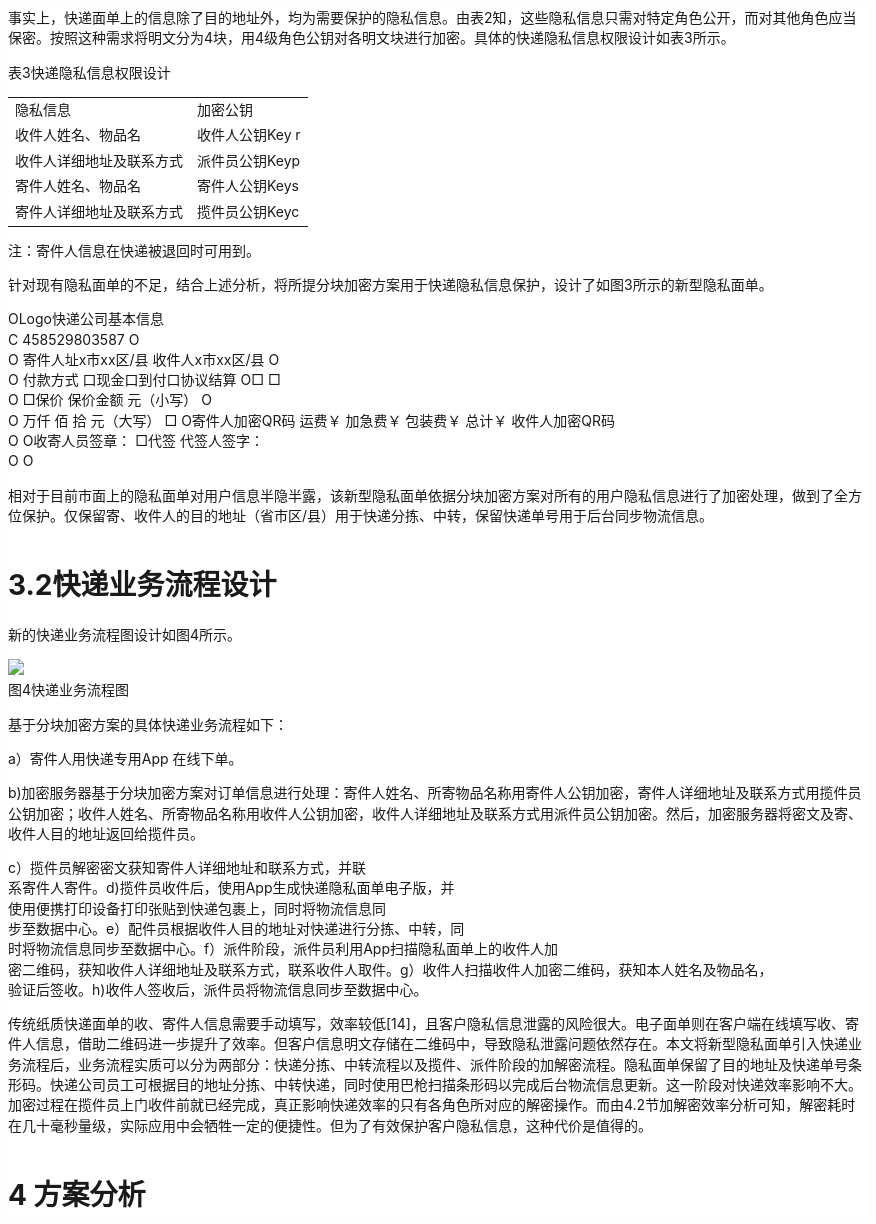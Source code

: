 事实上，快递面单上的信息除了目的地址外，均为需要保护的隐私信息。由表2知，这些隐私信息只需对特定角色公开，而对其他角色应当保密。按照这种需求将明文分为4块，用4级角色公钥对各明文块进行加密。具体的快递隐私信息权限设计如表3所示。

表3快递隐私信息权限设计  

<html><body><table><tr><td>隐私信息</td><td>加密公钥</td></tr><tr><td>收件人姓名、物品名</td><td>收件人公钥Key r</td></tr><tr><td>收件人详细地址及联系方式</td><td>派件员公钥Keyp</td></tr><tr><td>寄件人姓名、物品名</td><td>寄件人公钥Keys</td></tr><tr><td>寄件人详细地址及联系方式</td><td>揽件员公钥Keyc</td></tr></table></body></html>

注：寄件人信息在快递被退回时可用到。

针对现有隐私面单的不足，结合上述分析，将所提分块加密方案用于快递隐私信息保护，设计了如图3所示的新型隐私面单。

OLogo快递公司基本信息  
C 458529803587 O  
O 寄件人址x市xx区/县 收件人x市xx区/县 O  
O 付款方式 口现金口到付口协议结算 O□ □  
O □保价 保价金额 元（小写） O  
O 万仟 佰 拾 元（大写） □ O寄件人加密QR码 运费￥ 加急费￥ 包装费￥ 总计￥ 收件人加密QR码  
O O收寄人员签章： □代签 代签人签字：  
O O

相对于目前市面上的隐私面单对用户信息半隐半露，该新型隐私面单依据分块加密方案对所有的用户隐私信息进行了加密处理，做到了全方位保护。仅保留寄、收件人的目的地址（省市区/县）用于快递分拣、中转，保留快递单号用于后台同步物流信息。

# 3.2快递业务流程设计

新的快递业务流程图设计如图4所示。

![](images/6b1305fb2ffe4e0832aa3b73c0dc213041e44902ea7d2200e0eb5e910407ae03.jpg)  
图4快递业务流程图

基于分块加密方案的具体快递业务流程如下：

a）寄件人用快递专用App 在线下单。

b)加密服务器基于分块加密方案对订单信息进行处理：寄件人姓名、所寄物品名称用寄件人公钥加密，寄件人详细地址及联系方式用揽件员公钥加密；收件人姓名、所寄物品名称用收件人公钥加密，收件人详细地址及联系方式用派件员公钥加密。然后，加密服务器将密文及寄、收件人目的地址返回给揽件员。

c）揽件员解密密文获知寄件人详细地址和联系方式，并联  
系寄件人寄件。d)揽件员收件后，使用App生成快递隐私面单电子版，并  
使用便携打印设备打印张贴到快递包裹上，同时将物流信息同  
步至数据中心。e）配件员根据收件人目的地址对快递进行分拣、中转，同  
时将物流信息同步至数据中心。f）派件阶段，派件员利用App扫描隐私面单上的收件人加  
密二维码，获知收件人详细地址及联系方式，联系收件人取件。g）收件人扫描收件人加密二维码，获知本人姓名及物品名，  
验证后签收。h)收件人签收后，派件员将物流信息同步至数据中心。

传统纸质快递面单的收、寄件人信息需要手动填写，效率较低[14]，且客户隐私信息泄露的风险很大。电子面单则在客户端在线填写收、寄件人信息，借助二维码进一步提升了效率。但客户信息明文存储在二维码中，导致隐私泄露问题依然存在。本文将新型隐私面单引入快递业务流程后，业务流程实质可以分为两部分：快递分拣、中转流程以及揽件、派件阶段的加解密流程。隐私面单保留了目的地址及快递单号条形码。快递公司员工可根据目的地址分拣、中转快递，同时使用巴枪扫描条形码以完成后台物流信息更新。这一阶段对快递效率影响不大。加密过程在揽件员上门收件前就已经完成，真正影响快递效率的只有各角色所对应的解密操作。而由4.2节加解密效率分析可知，解密耗时在几十毫秒量级，实际应用中会牺牲一定的便捷性。但为了有效保护客户隐私信息，这种代价是值得的。

# 4 方案分析
